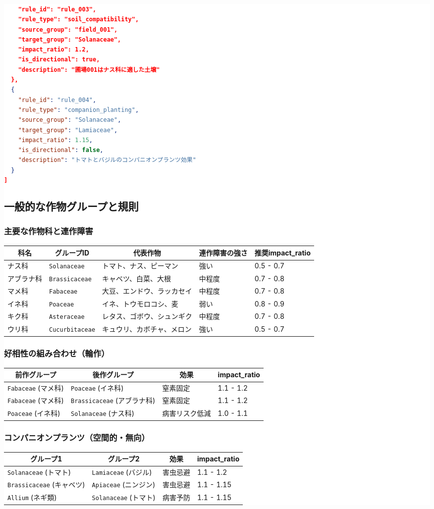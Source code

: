 ```json
    "rule_id": "rule_003",
    "rule_type": "soil_compatibility",
    "source_group": "field_001",
    "target_group": "Solanaceae",
    "impact_ratio": 1.2,
    "is_directional": true,
    "description": "圃場001はナス科に適した土壌"
  },
  {
    "rule_id": "rule_004",
    "rule_type": "companion_planting",
    "source_group": "Solanaceae",
    "target_group": "Lamiaceae",
    "impact_ratio": 1.15,
    "is_directional": false,
    "description": "トマトとバジルのコンパニオンプランツ効果"
  }
]
```

## 一般的な作物グループと規則

### 主要な作物科と連作障害

| 科名 | グループID | 代表作物 | 連作障害の強さ | 推奨impact_ratio |
|------|-----------|----------|---------------|-----------------|
| ナス科 | `Solanaceae` | トマト、ナス、ピーマン | 強い | 0.5 - 0.7 |
| アブラナ科 | `Brassicaceae` | キャベツ、白菜、大根 | 中程度 | 0.7 - 0.8 |
| マメ科 | `Fabaceae` | 大豆、エンドウ、ラッカセイ | 中程度 | 0.7 - 0.8 |
| イネ科 | `Poaceae` | イネ、トウモロコシ、麦 | 弱い | 0.8 - 0.9 |
| キク科 | `Asteraceae` | レタス、ゴボウ、シュンギク | 中程度 | 0.7 - 0.8 |
| ウリ科 | `Cucurbitaceae` | キュウリ、カボチャ、メロン | 強い | 0.5 - 0.7 |

### 好相性の組み合わせ（輪作）

| 前作グループ | 後作グループ | 効果 | impact_ratio |
|------------|------------|------|-------------|
| `Fabaceae` (マメ科) | `Poaceae` (イネ科) | 窒素固定 | 1.1 - 1.2 |
| `Fabaceae` (マメ科) | `Brassicaceae` (アブラナ科) | 窒素固定 | 1.1 - 1.2 |
| `Poaceae` (イネ科) | `Solanaceae` (ナス科) | 病害リスク低減 | 1.0 - 1.1 |

### コンパニオンプランツ（空間的・無向）

| グループ1 | グループ2 | 効果 | impact_ratio |
|----------|----------|------|-------------|
| `Solanaceae` (トマト) | `Lamiaceae` (バジル) | 害虫忌避 | 1.1 - 1.2 |
| `Brassicaceae` (キャベツ) | `Apiaceae` (ニンジン) | 害虫忌避 | 1.1 - 1.15 |
| `Allium` (ネギ類) | `Solanaceae` (トマト) | 病害予防 | 1.1 - 1.15 |
